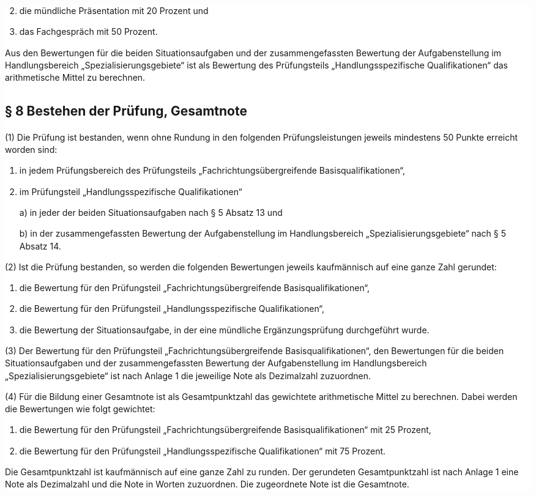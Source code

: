 
2.  die mündliche Präsentation mit 20 Prozent und


3.  das Fachgespräch mit 50 Prozent.



Aus den Bewertungen für die beiden Situationsaufgaben und der zusammengefassten Bewertung der Aufgabenstellung im Handlungsbereich „Spezialisierungsgebiete“ ist als Bewertung des Prüfungsteils „Handlungsspezifische Qualifikationen“ das arithmetische Mittel zu berechnen.


## § 8 Bestehen der Prüfung, Gesamtnote

(1) Die Prüfung ist bestanden, wenn ohne Rundung in den folgenden Prüfungsleistungen jeweils mindestens 50 Punkte erreicht worden sind:

1.  in jedem Prüfungsbereich des Prüfungsteils „Fachrichtungsübergreifende Basisqualifikationen“,


2.  im Prüfungsteil „Handlungsspezifische Qualifikationen“

    a)  in jeder der beiden Situationsaufgaben nach § 5 Absatz 13 und


    b)  in der zusammengefassten Bewertung der Aufgabenstellung im Handlungsbereich „Spezialisierungsgebiete“ nach § 5 Absatz 14.







(2) Ist die Prüfung bestanden, so werden die folgenden Bewertungen jeweils kaufmännisch auf eine ganze Zahl gerundet:

1.  die Bewertung für den Prüfungsteil „Fachrichtungsübergreifende Basisqualifikationen“,


2.  die Bewertung für den Prüfungsteil „Handlungsspezifische Qualifikationen“,


3.  die Bewertung der Situationsaufgabe, in der eine mündliche Ergänzungsprüfung durchgeführt wurde.




(3) Der Bewertung für den Prüfungsteil „Fachrichtungsübergreifende Basisqualifikationen“, den Bewertungen für die beiden Situationsaufgaben und der zusammengefassten Bewertung der Aufgabenstellung im Handlungsbereich „Spezialisierungsgebiete“ ist nach Anlage 1 die jeweilige Note als Dezimalzahl zuzuordnen.

(4) Für die Bildung einer Gesamtnote ist als Gesamtpunktzahl das gewichtete arithmetische Mittel zu berechnen. Dabei werden die Bewertungen wie folgt gewichtet:

1.  die Bewertung für den Prüfungsteil „Fachrichtungsübergreifende Basisqualifikationen“ mit 25 Prozent,


2.  die Bewertung für den Prüfungsteil „Handlungsspezifische Qualifikationen“ mit 75 Prozent.



Die Gesamtpunktzahl ist kaufmännisch auf eine ganze Zahl zu runden. Der gerundeten Gesamtpunktzahl ist nach Anlage 1 eine Note als Dezimalzahl und die Note in Worten zuzuordnen. Die zugeordnete Note ist die Gesamtnote.
